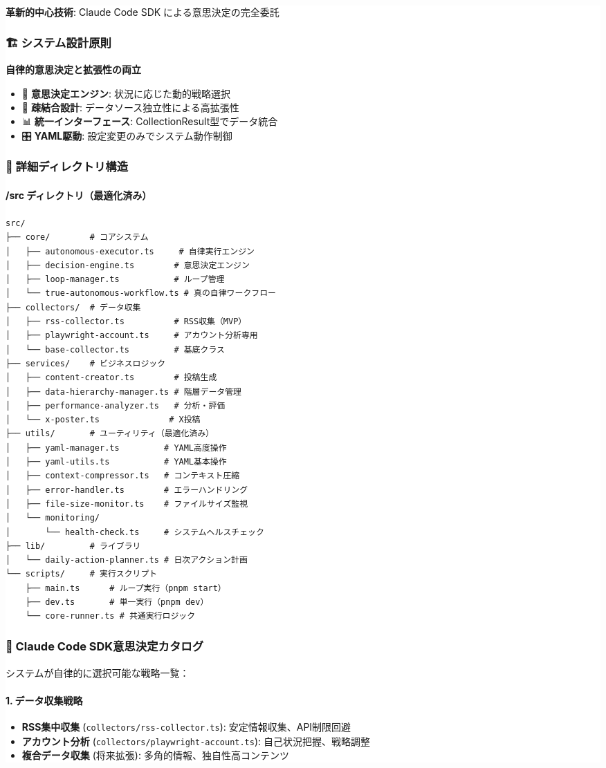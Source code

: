 **革新的中心技術**: Claude Code SDK による意思決定の完全委託

### 🏗️ システム設計原則

**自律的意思決定と拡張性の両立**
- 🧠 **意思決定エンジン**: 状況に応じた動的戦略選択
- 🔗 **疎結合設計**: データソース独立性による高拡張性
- 📊 **統一インターフェース**: CollectionResult型でデータ統合
- 🎛️ **YAML駆動**: 設定変更のみでシステム動作制御

### 📁 詳細ディレクトリ構造

#### /src ディレクトリ（最適化済み）
```
src/
├── core/        # コアシステム
│   ├── autonomous-executor.ts     # 自律実行エンジン
│   ├── decision-engine.ts        # 意思決定エンジン
│   ├── loop-manager.ts           # ループ管理
│   └── true-autonomous-workflow.ts # 真の自律ワークフロー
├── collectors/  # データ収集
│   ├── rss-collector.ts          # RSS収集（MVP）
│   ├── playwright-account.ts     # アカウント分析専用
│   └── base-collector.ts         # 基底クラス
├── services/    # ビジネスロジック
│   ├── content-creator.ts        # 投稿生成
│   ├── data-hierarchy-manager.ts # 階層データ管理
│   ├── performance-analyzer.ts   # 分析・評価
│   └── x-poster.ts              # X投稿
├── utils/       # ユーティリティ（最適化済み）
│   ├── yaml-manager.ts         # YAML高度操作
│   ├── yaml-utils.ts           # YAML基本操作
│   ├── context-compressor.ts   # コンテキスト圧縮
│   ├── error-handler.ts        # エラーハンドリング
│   ├── file-size-monitor.ts    # ファイルサイズ監視
│   └── monitoring/
│       └── health-check.ts     # システムヘルスチェック
├── lib/         # ライブラリ
│   └── daily-action-planner.ts # 日次アクション計画
└── scripts/     # 実行スクリプト
    ├── main.ts      # ループ実行（pnpm start）
    ├── dev.ts       # 単一実行（pnpm dev）
    └── core-runner.ts # 共通実行ロジック
```

### 🧠 Claude Code SDK意思決定カタログ

システムが自律的に選択可能な戦略一覧：

#### 1. データ収集戦略
- **RSS集中収集** (`collectors/rss-collector.ts`): 安定情報収集、API制限回避
- **アカウント分析** (`collectors/playwright-account.ts`): 自己状況把握、戦略調整
- **複合データ収集** (将来拡張): 多角的情報、独自性高コンテンツ
